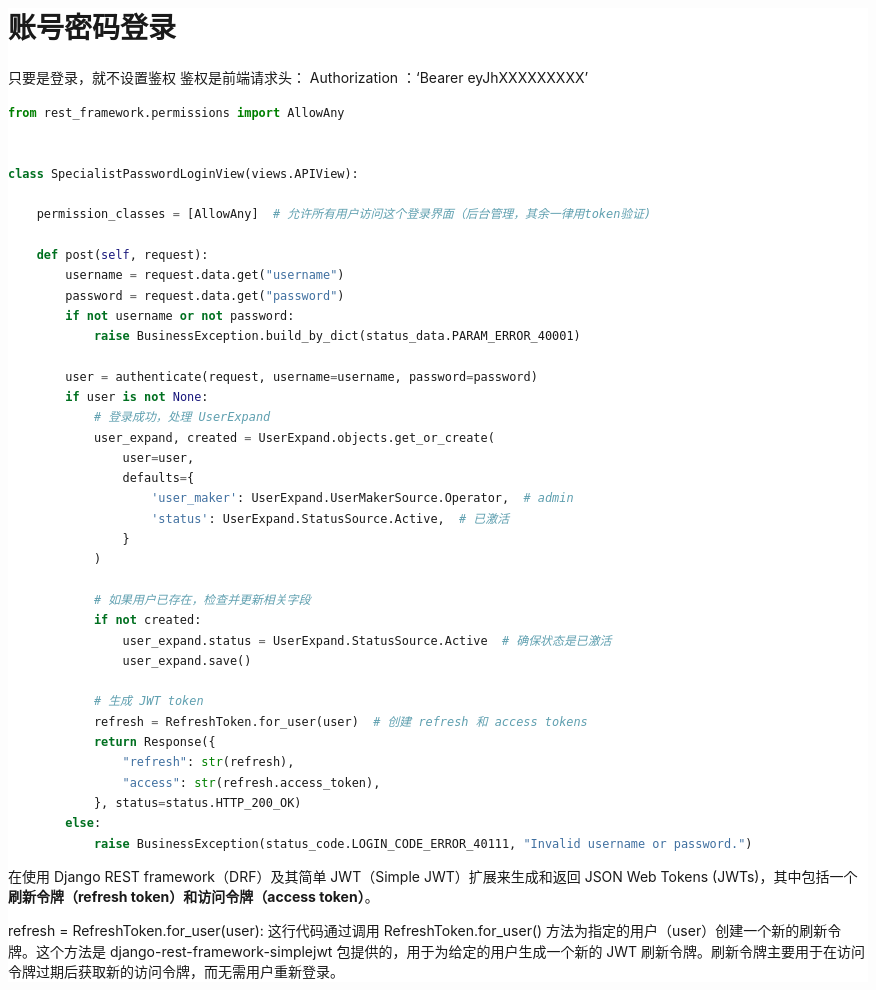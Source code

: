 # 账号密码登录
只要是登录，就不设置鉴权
鉴权是前端请求头：
Authorization ：‘Bearer eyJhXXXXXXXXX’ 

```python
from rest_framework.permissions import AllowAny


class SpecialistPasswordLoginView(views.APIView):

    permission_classes = [AllowAny]  # 允许所有用户访问这个登录界面（后台管理，其余一律用token验证)

    def post(self, request):
        username = request.data.get("username")
        password = request.data.get("password")
        if not username or not password:
            raise BusinessException.build_by_dict(status_data.PARAM_ERROR_40001)

        user = authenticate(request, username=username, password=password)
        if user is not None:
            # 登录成功，处理 UserExpand
            user_expand, created = UserExpand.objects.get_or_create(
                user=user,
                defaults={
                    'user_maker': UserExpand.UserMakerSource.Operator,  # admin
                    'status': UserExpand.StatusSource.Active,  # 已激活
                }
            )

            # 如果用户已存在，检查并更新相关字段
            if not created:
                user_expand.status = UserExpand.StatusSource.Active  # 确保状态是已激活
                user_expand.save()

            # 生成 JWT token
            refresh = RefreshToken.for_user(user)  # 创建 refresh 和 access tokens
            return Response({
                "refresh": str(refresh),
                "access": str(refresh.access_token),
            }, status=status.HTTP_200_OK)
        else:
            raise BusinessException(status_code.LOGIN_CODE_ERROR_40111, "Invalid username or password.")
```
在使用 Django REST framework（DRF）及其简单 JWT（Simple JWT）扩展来生成和返回 JSON Web Tokens (JWTs)，其中包括一个**刷新令牌（refresh token）和访问令牌（access token）**。

refresh = RefreshToken.for_user(user): 这行代码通过调用 RefreshToken.for_user() 方法为指定的用户（user）创建一个新的刷新令牌。这个方法是 django-rest-framework-simplejwt 包提供的，用于为给定的用户生成一个新的 JWT 刷新令牌。刷新令牌主要用于在访问令牌过期后获取新的访问令牌，而无需用户重新登录。
